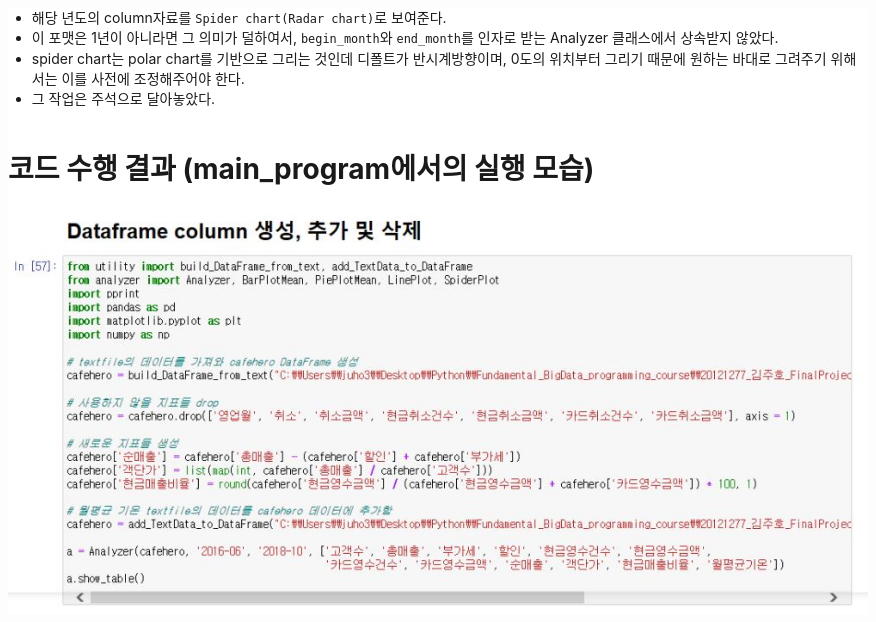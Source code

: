   - 해당 년도의 column자료를 `Spider chart(Radar chart)`로 보여준다. 
  - 이 포맷은 1년이 아니라면 그 의미가 덜하여서, `begin_month`와 `end_month`를 인자로 받는 Analyzer 클래스에서 상속받지 않았다. 
  - spider chart는 polar chart를 기반으로 그리는 것인데 디폴트가 반시계방향이며, 0도의 위치부터 그리기 때문에 원하는 바대로 그려주기 위해서는 이를 사전에 조정해주어야 한다. 
  - 그 작업은 주석으로 달아놓았다.

# 코드 수행 결과 (main_program에서의 실행 모습)

  ![그림입니다.원본 그림의 이름: CLP000020580011.bmp원본 그림의 크기: 가로 1073pixel, 세로 501pixel](./ImgsForDoc/tmp708F.jpg)  
